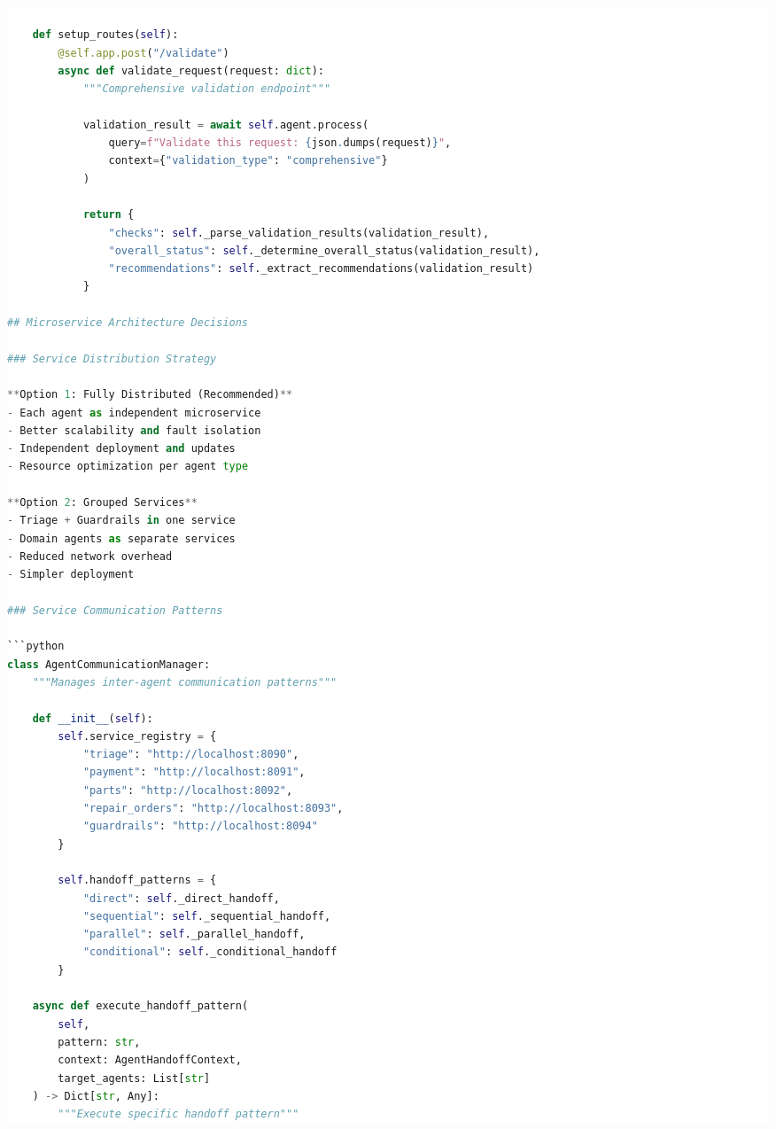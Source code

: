 ```python

    def setup_routes(self):
        @self.app.post("/validate")
        async def validate_request(request: dict):
            """Comprehensive validation endpoint"""

            validation_result = await self.agent.process(
                query=f"Validate this request: {json.dumps(request)}",
                context={"validation_type": "comprehensive"}
            )

            return {
                "checks": self._parse_validation_results(validation_result),
                "overall_status": self._determine_overall_status(validation_result),
                "recommendations": self._extract_recommendations(validation_result)
            }

## Microservice Architecture Decisions

### Service Distribution Strategy

**Option 1: Fully Distributed (Recommended)**
- Each agent as independent microservice
- Better scalability and fault isolation
- Independent deployment and updates
- Resource optimization per agent type

**Option 2: Grouped Services**
- Triage + Guardrails in one service
- Domain agents as separate services
- Reduced network overhead
- Simpler deployment

### Service Communication Patterns

```python
class AgentCommunicationManager:
    """Manages inter-agent communication patterns"""

    def __init__(self):
        self.service_registry = {
            "triage": "http://localhost:8090",
            "payment": "http://localhost:8091",
            "parts": "http://localhost:8092",
            "repair_orders": "http://localhost:8093",
            "guardrails": "http://localhost:8094"
        }

        self.handoff_patterns = {
            "direct": self._direct_handoff,
            "sequential": self._sequential_handoff,
            "parallel": self._parallel_handoff,
            "conditional": self._conditional_handoff
        }

    async def execute_handoff_pattern(
        self,
        pattern: str,
        context: AgentHandoffContext,
        target_agents: List[str]
    ) -> Dict[str, Any]:
        """Execute specific handoff pattern"""

```